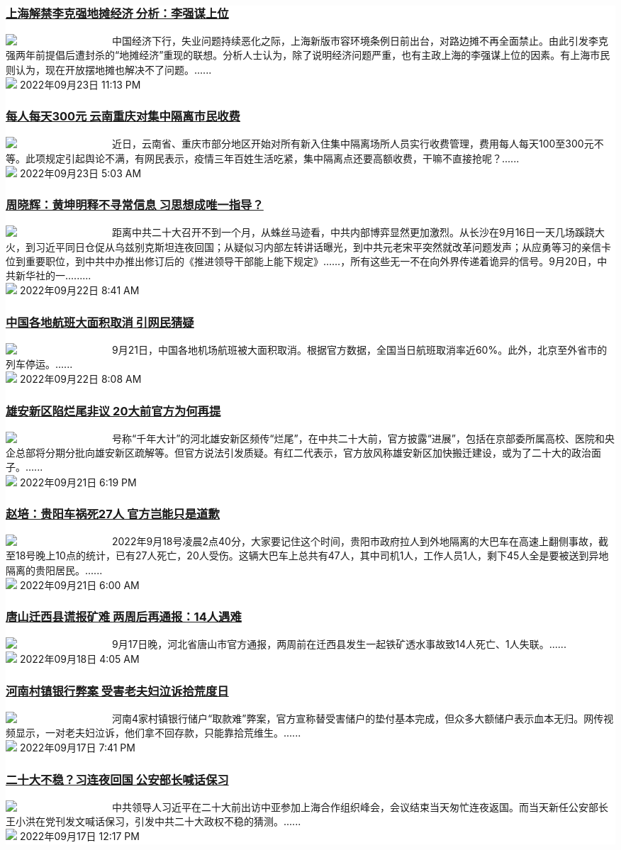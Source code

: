 <tr><td width="742"><h3><a href="https://github.com/19920513/djy/blob/master/gb/22/9/23/n13831257.md#1" target="_blank">上海解禁李克强地摊经济 分析：李强谋上位</a><br></h3><a href="https://github.com/19920513/djy/blob/master/gb/22/9/23/n13831257.md#1" target="_blank"><img width="150" src="https://i.epochtimes.com/assets/uploads/2022/06/id13754337-GettyImages-1240081241-600x400-150x120.jpg" align ="left"></a>中国经济下行，失业问题持续恶化之际，上海新版市容环境条例日前出台，对路边摊不再全面禁止。由此引发李克强两年前提倡后遭封杀的“地摊经济”重现的联想。分析人士认为，除了说明经济问题严重，也有主政上海的李强谋上位的因素。有上海市民则认为，现在开放摆地摊也解决不了问题。......<br><img align="bottom" src="https://www.epochtimes.com/assets/themes/djy/images/time.gif"> 2022年09月23日 11:13 PM							</td></tr>
<tr><td width="742"><h3><a href="https://github.com/19920513/djy/blob/master/gb/22/9/22/n13830676.md#1" target="_blank">每人每天300元 云南重庆对集中隔离市民收费</a><br></h3><a href="https://github.com/19920513/djy/blob/master/gb/22/9/22/n13830676.md#1" target="_blank"><img width="150" src="https://i.epochtimes.com/assets/uploads/2022/09/id13830716-bfe1a902ly1h14fsl3ng9j23342bcx6r-150x120.jpeg" align ="left"></a>近日，云南省、重庆市部分地区开始对所有新入住集中隔离场所人员实行收费管理，费用每人每天100至300元不等。此项规定引起舆论不满，有网民表示，疫情三年百姓生活吃紧，集中隔离点还要高额收费，干嘛不直接抢呢？......<br><img align="bottom" src="https://www.epochtimes.com/assets/themes/djy/images/time.gif"> 2022年09月23日 5:03 AM							</td></tr>
<tr><td width="742"><h3><a href="https://github.com/19920513/djy/blob/master/gb/22/9/21/n13829810.md#1" target="_blank">周晓辉：黄坤明释不寻常信息 习思想成唯一指导？</a><br></h3><a href="https://github.com/19920513/djy/blob/master/gb/22/9/21/n13829810.md#1" target="_blank"><img width="150" src="https://i.epochtimes.com/assets/uploads/2022/07/id13783656-000_324W8JU-600x400-150x120.jpeg" align ="left"></a>距离中共二十大召开不到一个月，从蛛丝马迹看，中共内部博弈显然更加激烈。从长沙在9月16日一天几场蹊跷大火，到习近平同日仓促从乌兹别克斯坦连夜回国；从疑似习内部左转讲话曝光，到中共元老宋平突然就改革问题发声；从应勇等习的亲信卡位到重要职位，到中共中办推出修订后的《推进领导干部能上能下规定》……，所有这些无一不在向外界传递着诡异的信号。9月20日，中共新华社的一.........<br><img align="bottom" src="https://www.epochtimes.com/assets/themes/djy/images/time.gif"> 2022年09月22日 8:41 AM							</td></tr>
<tr><td width="742"><h3><a href="https://github.com/19920513/djy/blob/master/gb/22/9/21/n13829873.md#1" target="_blank">中国各地航班大面积取消 引网民猜疑</a><br></h3><a href="https://github.com/19920513/djy/blob/master/gb/22/9/21/n13829873.md#1" target="_blank"><img width="150" src="https://i.epochtimes.com/assets/uploads/2015/10/1301100629001459-150x120.jpg" align ="left"></a>9月21日，中国各地机场航班被大面积取消。根据官方数据，全国当日航班取消率近60%。此外，北京至外省市的列车停运。......<br><img align="bottom" src="https://www.epochtimes.com/assets/themes/djy/images/time.gif"> 2022年09月22日 8:08 AM							</td></tr>
<tr><td width="742"><h3><a href="https://github.com/19920513/djy/blob/master/gb/22/9/21/n13829586.md#1" target="_blank">雄安新区陷烂尾非议 20大前官方为何再提</a><br></h3><a href="https://github.com/19920513/djy/blob/master/gb/22/9/21/n13829586.md#1" target="_blank"><img width="150" src="https://i.epochtimes.com/assets/uploads/2022/09/id13829595-GettyImages-1239211931-150x120.jpg" align ="left"></a>号称“千年大计”的河北雄安新区频传“烂尾”，在中共二十大前，官方披露“进展”，包括在京部委所属高校、医院和央企总部将分期分批向雄安新区疏解等。但官方说法引发质疑。有红二代表示，官方放风称雄安新区加快搬迁建设，或为了二十大的政治面子。......<br><img align="bottom" src="https://www.epochtimes.com/assets/themes/djy/images/time.gif"> 2022年09月21日 6:19 PM							</td></tr>
<tr><td width="742"><h3><a href="https://github.com/19920513/djy/blob/master/gb/22/9/20/n13829024.md#1" target="_blank">赵培：贵阳车祸死27人 官方岂能只是道歉</a><br></h3><a href="https://github.com/19920513/djy/blob/master/gb/22/9/20/n13829024.md#1" target="_blank"><img width="150" src="https://i.epochtimes.com/assets/uploads/2022/09/id13829036-745898eef13c852e52957882bae8415f-150x120.jpg" align ="left"></a>2022年9月18号凌晨2点40分，大家要记住这个时间，贵阳市政府拉人到外地隔离的大巴车在高速上翻侧事故，截至18号晚上10点的统计，已有27人死亡，20人受伤。这辆大巴车上总共有47人，其中司机1人，工作人员1人，剩下45人全是要被送到异地隔离的贵阳居民。......<br><img align="bottom" src="https://www.epochtimes.com/assets/themes/djy/images/time.gif"> 2022年09月21日 6:00 AM							</td></tr>
<tr><td width="742"><h3><a href="https://github.com/19920513/djy/blob/master/gb/22/9/17/n13827344.md#1" target="_blank">唐山迁西县谎报矿难 两周后再通报：14人遇难</a><br></h3><a href="https://github.com/19920513/djy/blob/master/gb/22/9/17/n13827344.md#1" target="_blank"><img width="150" src="https://i.epochtimes.com/assets/uploads/2022/09/id13827348-8bb42a6ea0b854f3a90438fbdbd5344e-150x120.jpg" align ="left"></a>9月17日晚，河北省唐山市官方通报，两周前在迁西县发生一起铁矿透水事故致14人死亡、1人失联。......<br><img align="bottom" src="https://www.epochtimes.com/assets/themes/djy/images/time.gif"> 2022年09月18日 4:05 AM							</td></tr>
<tr><td width="742"><h3><a href="https://github.com/19920513/djy/blob/master/gb/22/9/17/n13827124.md#1" target="_blank">河南村镇银行弊案 受害老夫妇泣诉拾荒度日</a><br></h3><a href="https://github.com/19920513/djy/blob/master/gb/22/9/17/n13827124.md#1" target="_blank"><img width="150" src="https://i.epochtimes.com/assets/uploads/2022/07/id13787795-000_32E833L1-150x120.jpg" align ="left"></a>河南4家村镇银行储户“取款难”弊案，官方宣称替受害储户的垫付基本完成，但众多大额储户表示血本无归。网传视频显示，一对老夫妇泣诉，他们拿不回存款，只能靠拾荒维生。......<br><img align="bottom" src="https://www.epochtimes.com/assets/themes/djy/images/time.gif"> 2022年09月17日 7:41 PM							</td></tr>
<tr><td width="742"><h3><a href="https://github.com/19920513/djy/blob/master/gb/22/9/17/n13826967.md#1" target="_blank">二十大不稳？习连夜回国 公安部长喊话保习</a><br></h3><a href="https://github.com/19920513/djy/blob/master/gb/22/9/17/n13826967.md#1" target="_blank"><img width="150" src="https://i.epochtimes.com/assets/uploads/2022/01/id13535158-000_94Q4BR-150x120.jpg" align ="left"></a>中共领导人习近平在二十大前出访中亚参加上海合作组织峰会，会议结束当天匆忙连夜返国。而当天新任公安部长王小洪在党刊发文喊话保习，引发中共二十大政权不稳的猜测。......<br><img align="bottom" src="https://www.epochtimes.com/assets/themes/djy/images/time.gif"> 2022年09月17日 12:17 PM							</td></tr>